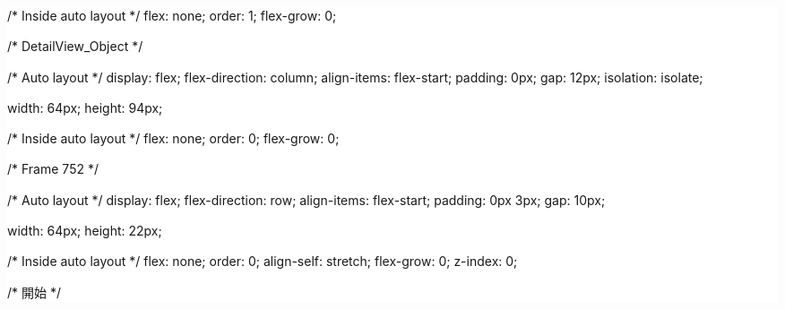 
/* Inside auto layout */
flex: none;
order: 1;
flex-grow: 0;




/* DetailView_Object */


/* Auto layout */
display: flex;
flex-direction: column;
align-items: flex-start;
padding: 0px;
gap: 12px;
isolation: isolate;


width: 64px;
height: 94px;




/* Inside auto layout */
flex: none;
order: 0;
flex-grow: 0;




/* Frame 752 */


/* Auto layout */
display: flex;
flex-direction: row;
align-items: flex-start;
padding: 0px 3px;
gap: 10px;


width: 64px;
height: 22px;




/* Inside auto layout */
flex: none;
order: 0;
align-self: stretch;
flex-grow: 0;
z-index: 0;




/* 開始 */

